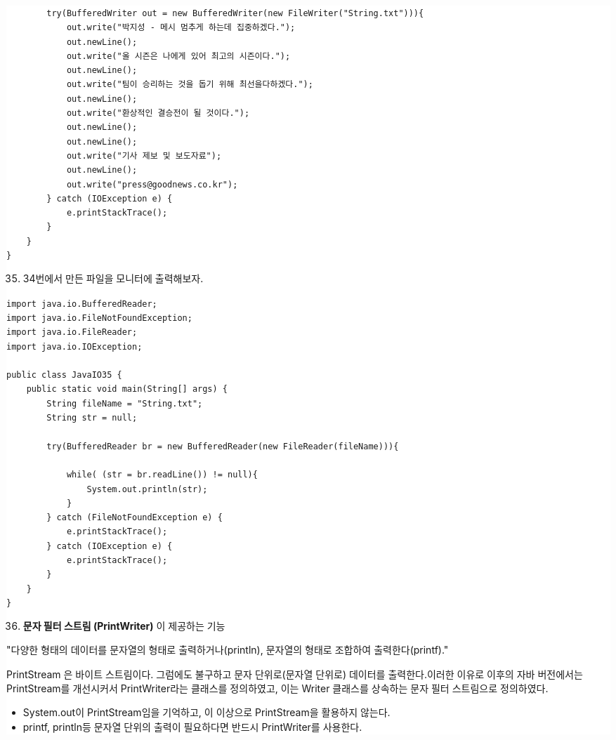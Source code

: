 ```
		try(BufferedWriter out = new BufferedWriter(new FileWriter("String.txt"))){
			out.write("박지성 - 메시 멈추게 하는데 집중하겠다.");
			out.newLine();
			out.write("올 시즌은 나에게 있어 최고의 시즌이다.");
			out.newLine();
			out.write("팀이 승리하는 것을 돕기 위해 최선을다하겠다.");
			out.newLine();
			out.write("환상적인 결승전이 될 것이다.");
			out.newLine();
			out.newLine();
			out.write("기사 제보 및 보도자료");
			out.newLine();
			out.write("press@goodnews.co.kr");
		} catch (IOException e) {
			e.printStackTrace();
		}
	}
}
```
35. 34번에서 만든 파일을 모니터에 출력해보자.
```
import java.io.BufferedReader;
import java.io.FileNotFoundException;
import java.io.FileReader;
import java.io.IOException;

public class JavaIO35 {
	public static void main(String[] args) {
		String fileName = "String.txt";
		String str = null;

		try(BufferedReader br = new BufferedReader(new FileReader(fileName))){
			
			while( (str = br.readLine()) != null){
				System.out.println(str);
			}
		} catch (FileNotFoundException e) {
			e.printStackTrace();
		} catch (IOException e) {
			e.printStackTrace();
		}
	}
}
```
36. **문자 필터 스트림 (PrintWriter)** 이 제공하는 기능

"다양한 형태의 데이터를 문자열의 형태로 출력하거나(println), 문자열의 형태로 조합하여 출력한다(printf)."

PrintStream 은 바이트 스트림이다. 그럼에도 불구하고 문자 단위로(문자열 단위로) 데이터를 출력한다.이러한 이유로 이후의 자바 버전에서는 PrintStream를 개선시커서 PrintWriter라는 클래스를 정의하였고, 이는 Writer 클래스를 상속하는 문자 필터 스트림으로 정의하였다.

* System.out이 PrintStream임을 기억하고, 이 이상으로 PrintStream을 활용하지 않는다.
* printf, println등 문자열 단위의 출력이 필요하다면 반드시 PrintWriter를 사용한다.
